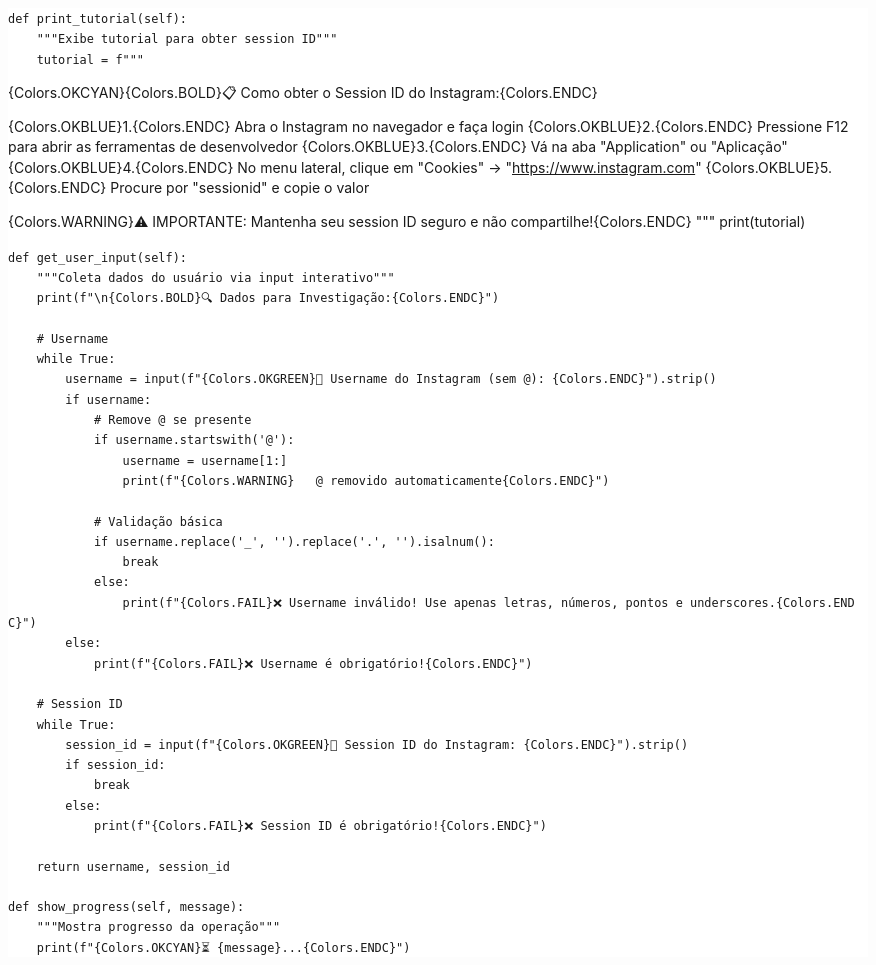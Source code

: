     def print_tutorial(self):
        """Exibe tutorial para obter session ID"""
        tutorial = f"""
{Colors.OKCYAN}{Colors.BOLD}📋 Como obter o Session ID do Instagram:{Colors.ENDC}

{Colors.OKBLUE}1.{Colors.ENDC} Abra o Instagram no navegador e faça login
{Colors.OKBLUE}2.{Colors.ENDC} Pressione F12 para abrir as ferramentas de desenvolvedor
{Colors.OKBLUE}3.{Colors.ENDC} Vá na aba "Application" ou "Aplicação"
{Colors.OKBLUE}4.{Colors.ENDC} No menu lateral, clique em "Cookies" → "https://www.instagram.com"
{Colors.OKBLUE}5.{Colors.ENDC} Procure por "sessionid" e copie o valor

{Colors.WARNING}⚠️  IMPORTANTE: Mantenha seu session ID seguro e não compartilhe!{Colors.ENDC}
"""
        print(tutorial)
        
    def get_user_input(self):
        """Coleta dados do usuário via input interativo"""
        print(f"\n{Colors.BOLD}🔍 Dados para Investigação:{Colors.ENDC}")
        
        # Username
        while True:
            username = input(f"{Colors.OKGREEN}👤 Username do Instagram (sem @): {Colors.ENDC}").strip()
            if username:
                # Remove @ se presente
                if username.startswith('@'):
                    username = username[1:]
                    print(f"{Colors.WARNING}   @ removido automaticamente{Colors.ENDC}")
                
                # Validação básica
                if username.replace('_', '').replace('.', '').isalnum():
                    break
                else:
                    print(f"{Colors.FAIL}❌ Username inválido! Use apenas letras, números, pontos e underscores.{Colors.ENDC}")
            else:
                print(f"{Colors.FAIL}❌ Username é obrigatório!{Colors.ENDC}")
        
        # Session ID
        while True:
            session_id = input(f"{Colors.OKGREEN}🔑 Session ID do Instagram: {Colors.ENDC}").strip()
            if session_id:
                break
            else:
                print(f"{Colors.FAIL}❌ Session ID é obrigatório!{Colors.ENDC}")
                
        return username, session_id
        
    def show_progress(self, message):
        """Mostra progresso da operação"""
        print(f"{Colors.OKCYAN}⏳ {message}...{Colors.ENDC}")
        